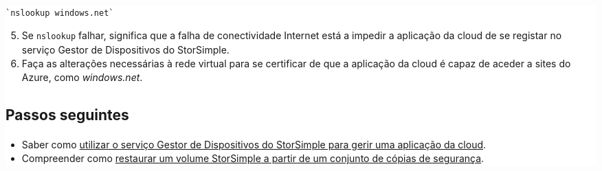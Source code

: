     `nslookup windows.net`
5. Se `nslookup` falhar, significa que a falha de conectividade Internet está a impedir a aplicação da cloud de se registar no serviço Gestor de Dispositivos do StorSimple.
6. Faça as alterações necessárias à rede virtual para se certificar de que a aplicação da cloud é capaz de aceder a sites do Azure, como _windows.net_.

## <a name="next-steps"></a>Passos seguintes
* Saber como [utilizar o serviço Gestor de Dispositivos do StorSimple para gerir uma aplicação da cloud](storsimple-8000-manager-service-administration.md).
* Compreender como [restaurar um volume StorSimple a partir de um conjunto de cópias de segurança](storsimple-8000-restore-from-backup-set-u2.md).

